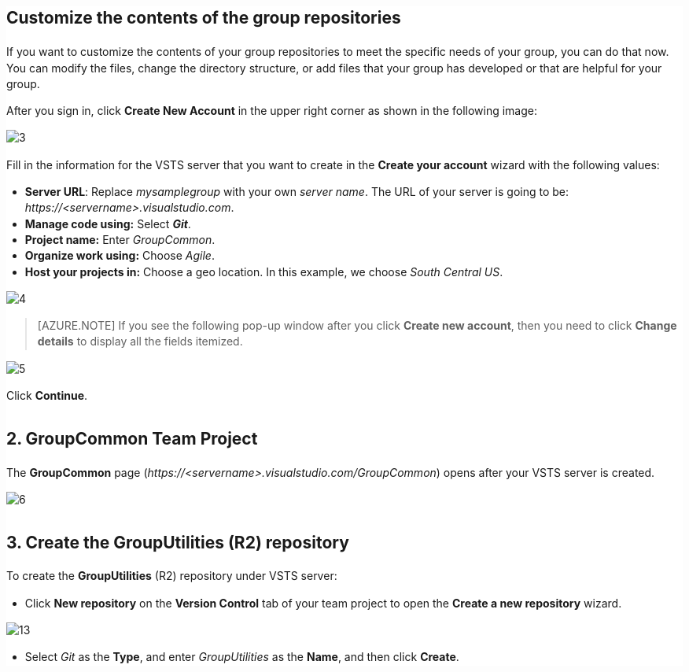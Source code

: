 
## Customize the contents of the group repositories
If you want to customize the contents of your group repositories to meet the specific needs of your group, you can do that now. You can modify the files, change the directory structure, or add files that your group has developed or that are helpful for your group.









		
After you sign in, click **Create New Account** in the upper right corner as shown in the following image:
		
![3](./media/group-manager-tasks/create-account-1.PNG)
		
Fill in the information for the VSTS server that you want to create in the **Create your account** wizard with the following values: 

- **Server URL**: Replace *mysamplegroup* with your own *server name*. The URL of your server is going to be: *https://\<servername\>.visualstudio.com*. 
- **Manage code using:** Select **_Git_**.
- **Project name:** Enter *GroupCommon*. 
- **Organize work using:** Choose *Agile*.
- **Host your projects in:** Choose a geo location. In this example, we choose *South Central US*. 
		
![4](./media/group-manager-tasks/fill-in-account-information.png)

>[AZURE.NOTE] If you see the following pop-up window after you click **Create new account**, then you need to click **Change details** to display all the fields itemized.

![5](./media/group-manager-tasks/create-account-2.png)


Click **Continue**. 

## 2. GroupCommon Team Project

The **GroupCommon** page (*https://\<servername\>.visualstudio.com/GroupCommon*) opens after your VSTS server is created.
							
![6](./media/group-manager-tasks/server-created-2.PNG)

## 3. Create the GroupUtilities (R2) repository

To create the **GroupUtilities** (R2) repository under VSTS server:

- Click **New repository** on the **Version Control** tab of your team project to open the **Create a new repository** wizard. 

![13](./media/group-manager-tasks/create-grouputilities-repo-1.png) 

- Select *Git* as the **Type**, and enter *GroupUtilities* as the **Name**, and then click **Create**. 

